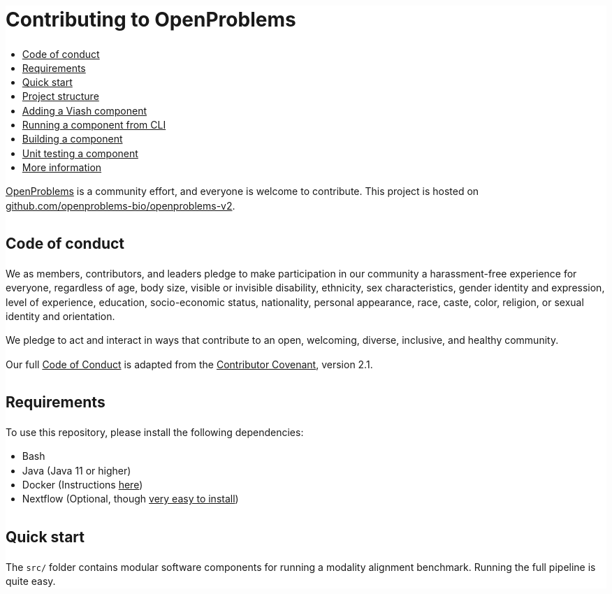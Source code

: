Contributing to OpenProblems
================

- <a href="#code-of-conduct" id="toc-code-of-conduct">Code of conduct</a>
- <a href="#requirements" id="toc-requirements">Requirements</a>
- <a href="#quick-start" id="toc-quick-start">Quick start</a>
- <a href="#project-structure" id="toc-project-structure">Project
  structure</a>
- <a href="#adding-a-viash-component"
  id="toc-adding-a-viash-component">Adding a Viash component</a>
- <a href="#running-a-component-from-cli"
  id="toc-running-a-component-from-cli">Running a component from CLI</a>
- <a href="#building-a-component" id="toc-building-a-component">Building a
  component</a>
- <a href="#unit-testing-a-component"
  id="toc-unit-testing-a-component">Unit testing a component</a>
- <a href="#more-information" id="toc-more-information">More
  information</a>

[OpenProblems](https://openproblems.bio) is a community effort, and
everyone is welcome to contribute. This project is hosted on
[github.com/openproblems-bio/openproblems-v2](https://github.com/openproblems-bio/openproblems-v2).

## Code of conduct

We as members, contributors, and leaders pledge to make participation in
our community a harassment-free experience for everyone, regardless of
age, body size, visible or invisible disability, ethnicity, sex
characteristics, gender identity and expression, level of experience,
education, socio-economic status, nationality, personal appearance,
race, caste, color, religion, or sexual identity and orientation.

We pledge to act and interact in ways that contribute to an open,
welcoming, diverse, inclusive, and healthy community.

Our full [Code of Conduct](CODE_OF_CONDUCT.md) is adapted from the
[Contributor Covenant](https://www.contributor-covenant.org), version
2.1.

## Requirements

To use this repository, please install the following dependencies:

- Bash
- Java (Java 11 or higher)
- Docker (Instructions [here](https://docs.docker.com/get-docker/))
- Nextflow (Optional, though [very easy to
  install](https://www.nextflow.io/index.html#GetStarted))

## Quick start

The `src/` folder contains modular software components for running a
modality alignment benchmark. Running the full pipeline is quite easy.
